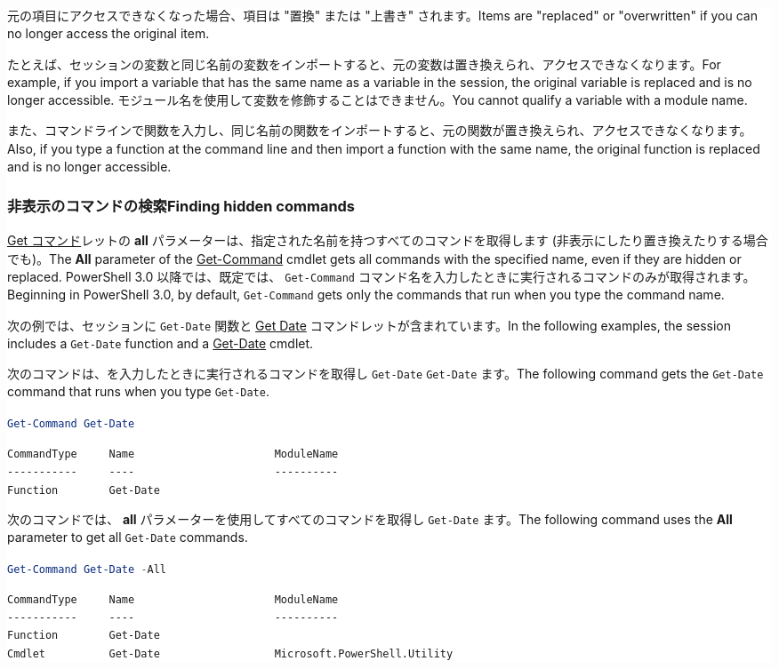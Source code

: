 <span data-ttu-id="a043f-150">元の項目にアクセスできなくなった場合、項目は "置換" または "上書き" されます。</span><span class="sxs-lookup"><span data-stu-id="a043f-150">Items are "replaced" or "overwritten" if you can no longer access the original item.</span></span>

<span data-ttu-id="a043f-151">たとえば、セッションの変数と同じ名前の変数をインポートすると、元の変数は置き換えられ、アクセスできなくなります。</span><span class="sxs-lookup"><span data-stu-id="a043f-151">For example, if you import a variable that has the same name as a variable in the session, the original variable is replaced and is no longer accessible.</span></span>
<span data-ttu-id="a043f-152">モジュール名を使用して変数を修飾することはできません。</span><span class="sxs-lookup"><span data-stu-id="a043f-152">You cannot qualify a variable with a module name.</span></span>

<span data-ttu-id="a043f-153">また、コマンドラインで関数を入力し、同じ名前の関数をインポートすると、元の関数が置き換えられ、アクセスできなくなります。</span><span class="sxs-lookup"><span data-stu-id="a043f-153">Also, if you type a function at the command line and then import a function with the same name, the original function is replaced and is no longer accessible.</span></span>

### <a name="finding-hidden-commands"></a><span data-ttu-id="a043f-154">非表示のコマンドの検索</span><span class="sxs-lookup"><span data-stu-id="a043f-154">Finding hidden commands</span></span>

<span data-ttu-id="a043f-155">[Get コマンド](xref:Microsoft.PowerShell.Core.Get-Command)レットの **all** パラメーターは、指定された名前を持つすべてのコマンドを取得します (非表示にしたり置き換えたりする場合でも)。</span><span class="sxs-lookup"><span data-stu-id="a043f-155">The **All** parameter of the [Get-Command](xref:Microsoft.PowerShell.Core.Get-Command) cmdlet gets all commands with the specified name, even if they are hidden or replaced.</span></span> <span data-ttu-id="a043f-156">PowerShell 3.0 以降では、既定では、 `Get-Command` コマンド名を入力したときに実行されるコマンドのみが取得されます。</span><span class="sxs-lookup"><span data-stu-id="a043f-156">Beginning in PowerShell 3.0, by default, `Get-Command` gets only the commands that run when you type the command name.</span></span>

<span data-ttu-id="a043f-157">次の例では、セッションに `Get-Date` 関数と [Get Date](xref:Microsoft.PowerShell.Utility.Get-Date) コマンドレットが含まれています。</span><span class="sxs-lookup"><span data-stu-id="a043f-157">In the following examples, the session includes a `Get-Date` function and a [Get-Date](xref:Microsoft.PowerShell.Utility.Get-Date) cmdlet.</span></span>

<span data-ttu-id="a043f-158">次のコマンドは、を入力したときに実行されるコマンドを取得し `Get-Date` `Get-Date` ます。</span><span class="sxs-lookup"><span data-stu-id="a043f-158">The following command gets the `Get-Date` command that runs when you type `Get-Date`.</span></span>

```powershell
Get-Command Get-Date
```

```output
CommandType     Name                      ModuleName
-----------     ----                      ----------
Function        Get-Date
```

<span data-ttu-id="a043f-159">次のコマンドでは、 **all** パラメーターを使用してすべてのコマンドを取得し `Get-Date` ます。</span><span class="sxs-lookup"><span data-stu-id="a043f-159">The following command uses the **All** parameter to get all `Get-Date` commands.</span></span>

```powershell
Get-Command Get-Date -All
```

```output
CommandType     Name                      ModuleName
-----------     ----                      ----------
Function        Get-Date
Cmdlet          Get-Date                  Microsoft.PowerShell.Utility
```
